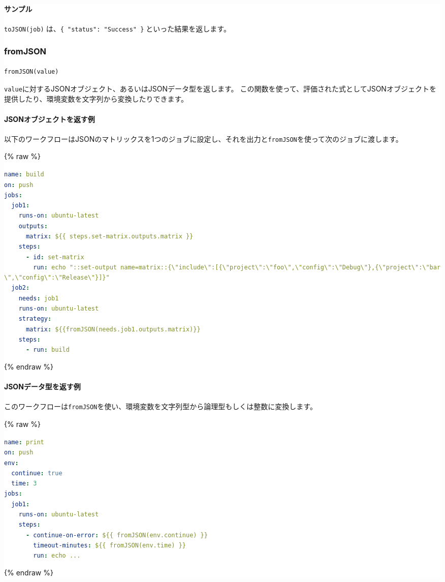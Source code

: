 #### サンプル

`toJSON(job)` は、`{ "status": "Success" }` といった結果を返します。

### fromJSON

`fromJSON(value)`

`value`に対するJSONオブジェクト、あるいはJSONデータ型を返します。 この関数を使って、評価された式としてJSONオブジェクトを提供したり、環境変数を文字列から変換したりできます。

#### JSONオブジェクトを返す例

以下のワークフローはJSONのマトリックスを1つのジョブに設定し、それを出力と`fromJSON`を使って次のジョブに渡します。

{% raw %}
```yaml
name: build
on: push
jobs:
  job1:
    runs-on: ubuntu-latest
    outputs:
      matrix: ${{ steps.set-matrix.outputs.matrix }}
    steps:
      - id: set-matrix
        run: echo "::set-output name=matrix::{\"include\":[{\"project\":\"foo\",\"config\":\"Debug\"},{\"project\":\"bar\",\"config\":\"Release\"}]}"
  job2:
    needs: job1
    runs-on: ubuntu-latest
    strategy:
      matrix: ${{fromJSON(needs.job1.outputs.matrix)}}
    steps:
      - run: build
```
{% endraw %}

#### JSONデータ型を返す例

このワークフローは`fromJSON`を使い、環境変数を文字列型から論理型もしくは整数に変換します。

{% raw %}
```yaml
name: print
on: push
env: 
  continue: true
  time: 3
jobs:
  job1:
    runs-on: ubuntu-latest
    steps:
      - continue-on-error: ${{ fromJSON(env.continue) }}
        timeout-minutes: ${{ fromJSON(env.time) }}
        run: echo ...
```
{% endraw %}
